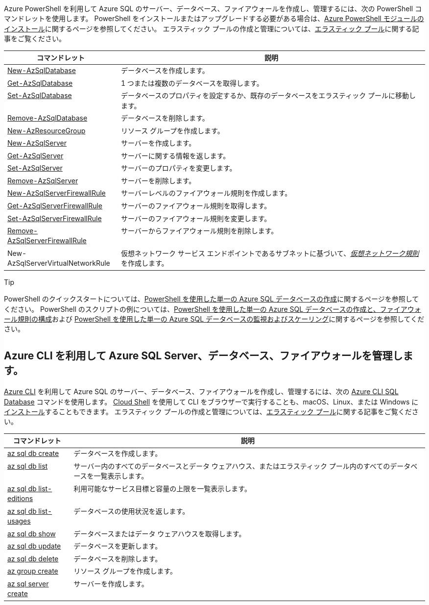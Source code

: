 Azure PowerShell を利用して Azure SQL のサーバー、データベース、ファイアウォールを作成し、管理するには、次の PowerShell コマンドレットを使用します。 PowerShell をインストールまたはアップグレードする必要がある場合は、[Azure PowerShell モジュールのインストール](/powershell/azure/install-az-ps)に関するページを参照してください。 エラスティック プールの作成と管理については、[エラスティック プール](sql-database-elastic-pool.md)に関する記事をご覧ください。

| コマンドレット | 説明 |
| --- | --- |
|[New-AzSqlDatabase](/powershell/module/az.sql/new-azsqldatabase)|データベースを作成します。 |
|[Get-AzSqlDatabase](/powershell/module/az.sql/get-azsqldatabase)|1 つまたは複数のデータベースを取得します。|
|[Set-AzSqlDatabase](/powershell/module/az.sql/set-azsqldatabase)|データベースのプロパティを設定するか、既存のデータベースをエラスティック プールに移動します。|
|[Remove-AzSqlDatabase](/powershell/module/az.sql/remove-azsqldatabase)|データベースを削除します。|
|[New-AzResourceGroup](/powershell/module/az.resources/new-azresourcegroup)|リソース グループを作成します。|
|[New-AzSqlServer](/powershell/module/az.sql/new-azsqlserver)|サーバーを作成します。|
|[Get-AzSqlServer](/powershell/module/az.sql/get-azsqlserver)|サーバーに関する情報を返します。|
|[Set-AzSqlServer](https://docs.microsoft.com/powershell/module/az.sql/set-azsqlserver)|サーバーのプロパティを変更します。|
|[Remove-AzSqlServer](/powershell/module/az.sql/remove-azsqlserver)|サーバーを削除します。|
|[New-AzSqlServerFirewallRule](/powershell/module/az.sql/new-azsqlserverfirewallrule)|サーバーレベルのファイアウォール規則を作成します。 |
|[Get-AzSqlServerFirewallRule](/powershell/module/az.sql/get-azsqlserverfirewallrule)|サーバーのファイアウォール規則を取得します。|
|[Set-AzSqlServerFirewallRule](/powershell/module/az.sql/set-azsqlserverfirewallrule)|サーバーのファイアウォール規則を変更します。|
|[Remove-AzSqlServerFirewallRule](/powershell/module/az.sql/remove-azsqlserverfirewallrule)|サーバーからファイアウォール規則を削除します。|
| New-AzSqlServerVirtualNetworkRule | 仮想ネットワーク サービス エンドポイントであるサブネットに基づいて、[*仮想ネットワーク規則*](sql-database-vnet-service-endpoint-rule-overview.md)を作成します。 |

> [!TIP]
> PowerShell のクイックスタートについては、[PowerShell を使用した単一の Azure SQL データベースの作成](sql-database-single-database-get-started.md)に関するページを参照してください。 PowerShell のスクリプトの例については、[PowerShell を使用した単一の Azure SQL データベースの作成と、ファイアウォール規則の構成](scripts/sql-database-create-and-configure-database-powershell.md)および [PowerShell を使用した単一の Azure SQL データベースの監視およびスケーリング](scripts/sql-database-monitor-and-scale-database-powershell.md)に関するページを参照してください。
>

## <a name="manage-azure-sql-servers-databases-and-firewalls-using-the-azure-cli"></a>Azure CLI を利用して Azure SQL Server、データベース、ファイアウォールを管理します。

[Azure CLI](/cli/azure) を利用して Azure SQL のサーバー、データベース、ファイアウォールを作成し、管理するには、次の [Azure CLI SQL Database](/cli/azure/sql/db) コマンドを使用します。 [Cloud Shell](/azure/cloud-shell/overview) を使用して CLI をブラウザーで実行することも、macOS、Linux、または Windows に[インストール](/cli/azure/install-azure-cli)することもできます。 エラスティック プールの作成と管理については、[エラスティック プール](sql-database-elastic-pool.md)に関する記事をご覧ください。

| コマンドレット | 説明 |
| --- | --- |
|[az sql db create](/cli/azure/sql/db#az-sql-db-create) |データベースを作成します。|
|[az sql db list](/cli/azure/sql/db#az-sql-db-list)|サーバー内のすべてのデータベースとデータ ウェアハウス、またはエラスティック プール内のすべてのデータベースを一覧表示します。|
|[az sql db list-editions](/cli/azure/sql/db#az-sql-db-list-editions)|利用可能なサービス目標と容量の上限を一覧表示します。|
|[az sql db list-usages](/cli/azure/sql/db#az-sql-db-list-usages)|データベースの使用状況を返します。|
|[az sql db show](/cli/azure/sql/db#az-sql-db-show)|データベースまたはデータ ウェアハウスを取得します。|
|[az sql db update](/cli/azure/sql/db#az-sql-db-update)|データベースを更新します。|
|[az sql db delete](/cli/azure/sql/db#az-sql-db-delete)|データベースを削除します。|
|[az group create](/cli/azure/group#az-group-create)|リソース グループを作成します。|
|[az sql server create](/cli/azure/sql/server#az-sql-server-create)|サーバーを作成します。|